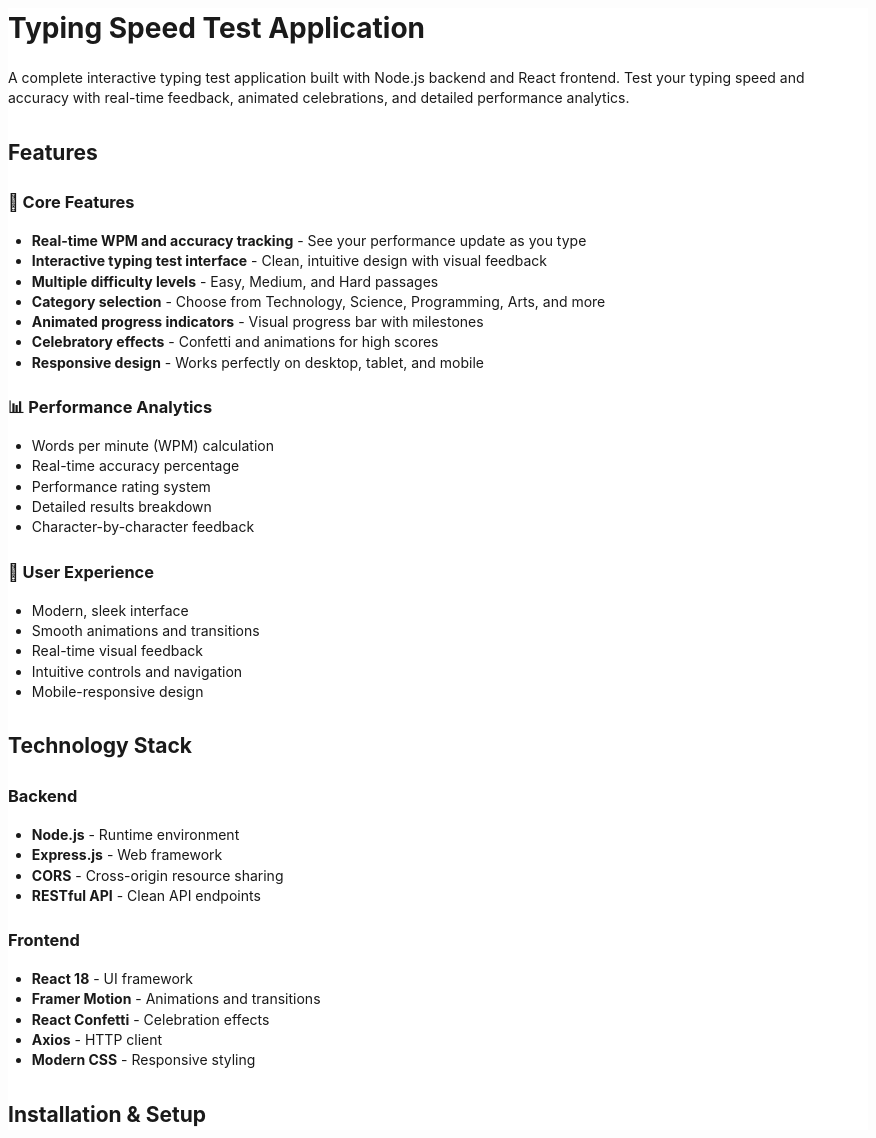 # Typing Speed Test Application

A complete interactive typing test application built with Node.js backend and React frontend. Test your typing speed and accuracy with real-time feedback, animated celebrations, and detailed performance analytics.

## Features

### 🚀 Core Features
- **Real-time WPM and accuracy tracking** - See your performance update as you type
- **Interactive typing test interface** - Clean, intuitive design with visual feedback
- **Multiple difficulty levels** - Easy, Medium, and Hard passages
- **Category selection** - Choose from Technology, Science, Programming, Arts, and more
- **Animated progress indicators** - Visual progress bar with milestones
- **Celebratory effects** - Confetti and animations for high scores
- **Responsive design** - Works perfectly on desktop, tablet, and mobile

### 📊 Performance Analytics
- Words per minute (WPM) calculation
- Real-time accuracy percentage
- Performance rating system
- Detailed results breakdown
- Character-by-character feedback

### 🎨 User Experience
- Modern, sleek interface
- Smooth animations and transitions
- Real-time visual feedback
- Intuitive controls and navigation
- Mobile-responsive design

## Technology Stack

### Backend
- **Node.js** - Runtime environment
- **Express.js** - Web framework
- **CORS** - Cross-origin resource sharing
- **RESTful API** - Clean API endpoints

### Frontend
- **React 18** - UI framework
- **Framer Motion** - Animations and transitions
- **React Confetti** - Celebration effects
- **Axios** - HTTP client
- **Modern CSS** - Responsive styling

## Installation & Setup
